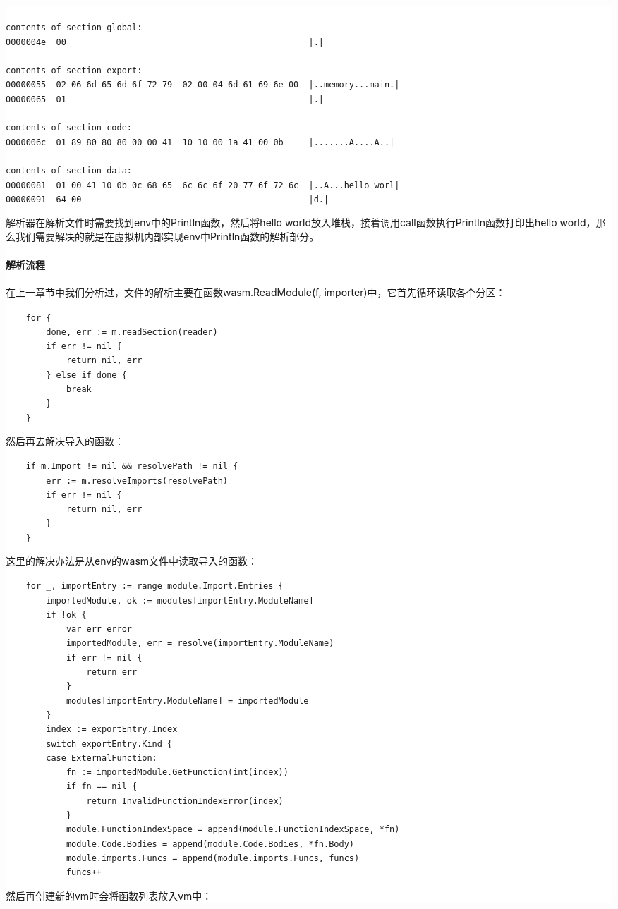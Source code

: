 ```

contents of section global:
0000004e  00                                                |.|

contents of section export:
00000055  02 06 6d 65 6d 6f 72 79  02 00 04 6d 61 69 6e 00  |..memory...main.|
00000065  01                                                |.|

contents of section code:
0000006c  01 89 80 80 80 00 00 41  10 10 00 1a 41 00 0b     |.......A....A..|

contents of section data:
00000081  01 00 41 10 0b 0c 68 65  6c 6c 6f 20 77 6f 72 6c  |..A...hello worl|
00000091  64 00                                             |d.|
```
解析器在解析文件时需要找到env中的Println函数，然后将hello world放入堆栈，接着调用call函数执行Println函数打印出hello world，那么我们需要解决的就是在虚拟机内部实现env中Println函数的解析部分。

#### 解析流程
在上一章节中我们分析过，文件的解析主要在函数wasm.ReadModule(f, importer)中，它首先循环读取各个分区：
```
    for {
        done, err := m.readSection(reader)
        if err != nil {
            return nil, err
        } else if done {
            break
        }
    }
```
然后再去解决导入的函数：
```
    if m.Import != nil && resolvePath != nil {
        err := m.resolveImports(resolvePath)
        if err != nil {
            return nil, err
        }
    }
```
这里的解决办法是从env的wasm文件中读取导入的函数：
```
    for _, importEntry := range module.Import.Entries {
        importedModule, ok := modules[importEntry.ModuleName]
        if !ok {
            var err error
            importedModule, err = resolve(importEntry.ModuleName)
            if err != nil {
                return err
            }
            modules[importEntry.ModuleName] = importedModule
        }
        index := exportEntry.Index
        switch exportEntry.Kind {
        case ExternalFunction:
            fn := importedModule.GetFunction(int(index))
            if fn == nil {
                return InvalidFunctionIndexError(index)
            }
            module.FunctionIndexSpace = append(module.FunctionIndexSpace, *fn)
            module.Code.Bodies = append(module.Code.Bodies, *fn.Body)
            module.imports.Funcs = append(module.imports.Funcs, funcs)
            funcs++
```
然后再创建新的vm时会将函数列表放入vm中：